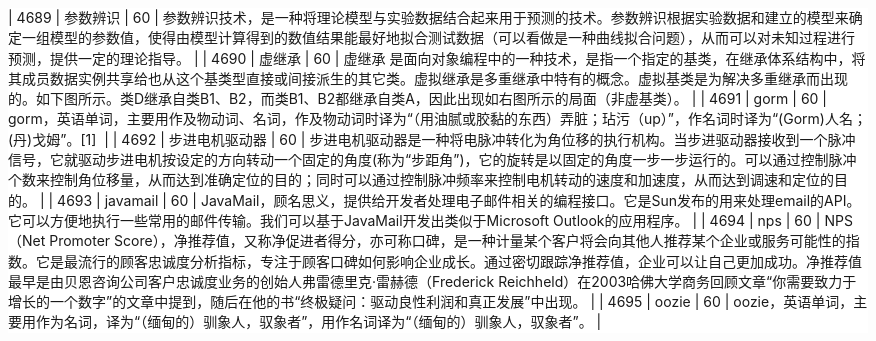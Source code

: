 | 4689 | 参数辨识          | 60   | 参数辨识技术，是一种将理论模型与实验数据结合起来用于预测的技术。参数辨识根据实验数据和建立的模型来确定一组模型的参数值，使得由模型计算得到的数值结果能最好地拟合测试数据（可以看做是一种曲线拟合问题），从而可以对未知过程进行预测，提供一定的理论指导。                                                                                                                                                                                                                                                                                                                                                                                                                                                                                                                                                                                                                                       |
| 4690 | 虚继承           | 60   | 虚继承 是面向对象编程中的一种技术，是指一个指定的基类，在继承体系结构中，将其成员数据实例共享给也从这个基类型直接或间接派生的其它类。虚拟继承是多重继承中特有的概念。虚拟基类是为解决多重继承而出现的。如下图所示。类D继承自类B1、B2，而类B1、B2都继承自类A，因此出现如右图所示的局面（非虚基类）。                                                                                                                                                                                                                                                                                                                                                                                                                                                                                                                                                                                                            |
| 4691 | gorm          | 60   | gorm，英语单词，主要用作及物动词、名词，作及物动词时译为“（用油腻或胶黏的东西）弄脏；玷污（up）”，作名词时译为“(Gorm)人名；(丹)戈姆”。[1]                                                                                                                                                                                                                                                                                                                                                                                                                                                                                                                                                                                                                                                                                    |
| 4692 | 步进电机驱动器       | 60   | 步进电机驱动器是一种将电脉冲转化为角位移的执行机构。当步进驱动器接收到一个脉冲信号，它就驱动步进电机按设定的方向转动一个固定的角度(称为“步距角”)，它的旋转是以固定的角度一步一步运行的。可以通过控制脉冲个数来控制角位移量，从而达到准确定位的目的；同时可以通过控制脉冲频率来控制电机转动的速度和加速度，从而达到调速和定位的目的。                                                                                                                                                                                                                                                                                                                                                                                                                                                                                                                                                                                               |
| 4693 | javamail      | 60   | JavaMail，顾名思义，提供给开发者处理电子邮件相关的编程接口。它是Sun发布的用来处理email的API。它可以方便地执行一些常用的邮件传输。我们可以基于JavaMail开发出类似于Microsoft Outlook的应用程序。                                                                                                                                                                                                                                                                                                                                                                                                                                                                                                                                                                                                                                              |
| 4694 | nps           | 60   | NPS（Net Promoter Score），净推荐值，又称净促进者得分，亦可称口碑，是一种计量某个客户将会向其他人推荐某个企业或服务可能性的指数。它是最流行的顾客忠诚度分析指标，专注于顾客口碑如何影响企业成长。通过密切跟踪净推荐值，企业可以让自己更加成功。净推荐值最早是由贝恩咨询公司客户忠诚度业务的创始人弗雷德里克·雷赫德（Frederick Reichheld）在2003哈佛大学商务回顾文章“你需要致力于增长的一个数字”的文章中提到，随后在他的书“终极疑问：驱动良性利润和真正发展”中出现。                                                                                                                                                                                                                                                                                                                                                                                                                                                                                                         |
| 4695 | oozie         | 60   | oozie，英语单词，主要用作为名词，译为“（缅甸的）驯象人，驭象者”，用作名词译为“（缅甸的）驯象人，驭象者”。                                                                                                                                                                                                                                                                                                                                                                                                                                                                                                                                                                                                                                                                                                          |